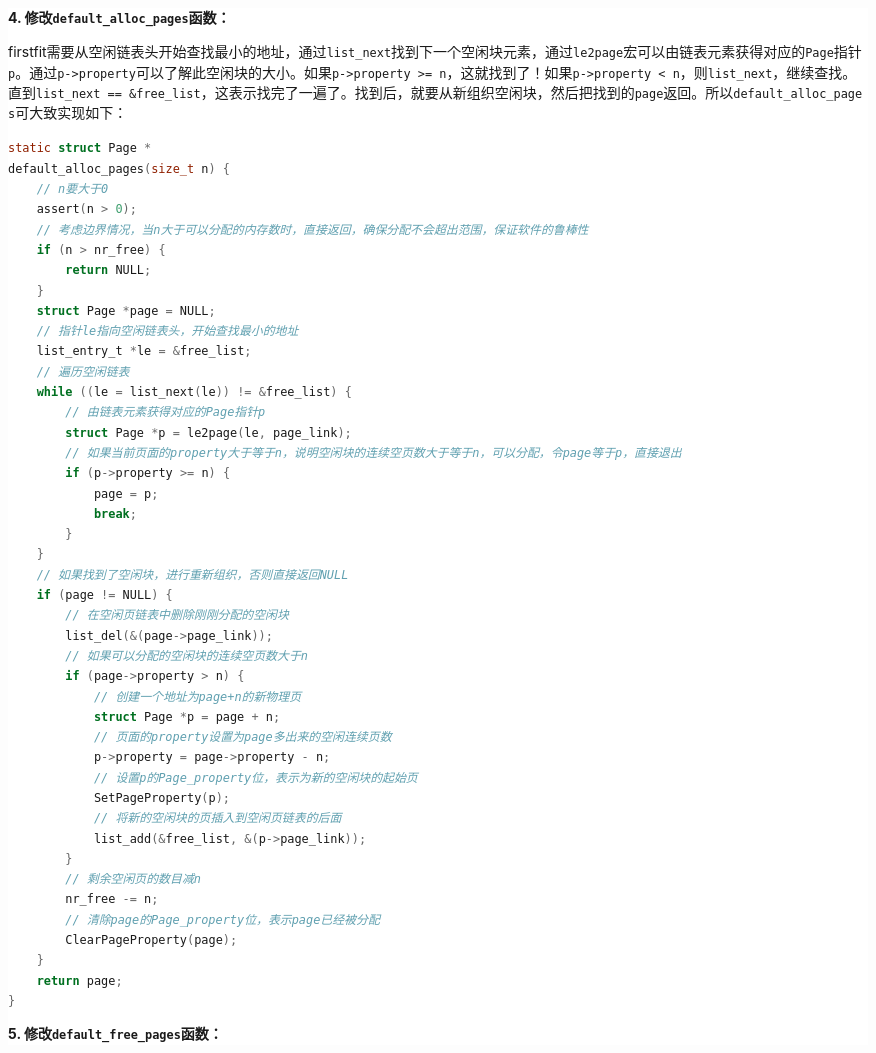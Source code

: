 **4. 修改`default_alloc_pages`函数：**

firstfit需要从空闲链表头开始查找最小的地址，通过`list_next`找到下一个空闲块元素，通过`le2page`宏可以由链表元素获得对应的`Page`指针`p`。通过`p->property`可以了解此空闲块的大小。如果`p->property >= n`，这就找到了！如果`p->property < n`，则`list_next`，继续查找。直到`list_next == &free_list`，这表示找完了一遍了。找到后，就要从新组织空闲块，然后把找到的`page`返回。所以`default_alloc_pages`可大致实现如下：

```c
static struct Page *
default_alloc_pages(size_t n) {
    // n要大于0
    assert(n > 0);
    // 考虑边界情况，当n大于可以分配的内存数时，直接返回，确保分配不会超出范围，保证软件的鲁棒性
    if (n > nr_free) {
        return NULL;
    }
    struct Page *page = NULL;
    // 指针le指向空闲链表头，开始查找最小的地址
    list_entry_t *le = &free_list;
    // 遍历空闲链表
    while ((le = list_next(le)) != &free_list) {
        // 由链表元素获得对应的Page指针p
        struct Page *p = le2page(le, page_link);
        // 如果当前页面的property大于等于n，说明空闲块的连续空页数大于等于n，可以分配，令page等于p，直接退出
        if (p->property >= n) {
            page = p;
            break;
        }
    }
    // 如果找到了空闲块，进行重新组织，否则直接返回NULL
    if (page != NULL) {
        // 在空闲页链表中删除刚刚分配的空闲块
        list_del(&(page->page_link));
        // 如果可以分配的空闲块的连续空页数大于n
        if (page->property > n) {
            // 创建一个地址为page+n的新物理页
            struct Page *p = page + n;
            // 页面的property设置为page多出来的空闲连续页数
            p->property = page->property - n;
            // 设置p的Page_property位，表示为新的空闲块的起始页
            SetPageProperty(p);
            // 将新的空闲块的页插入到空闲页链表的后面
            list_add(&free_list, &(p->page_link));
        }
        // 剩余空闲页的数目减n
        nr_free -= n;
        // 清除page的Page_property位，表示page已经被分配
        ClearPageProperty(page);
    }
    return page;
}
```

**5. 修改`default_free_pages`函数：**
